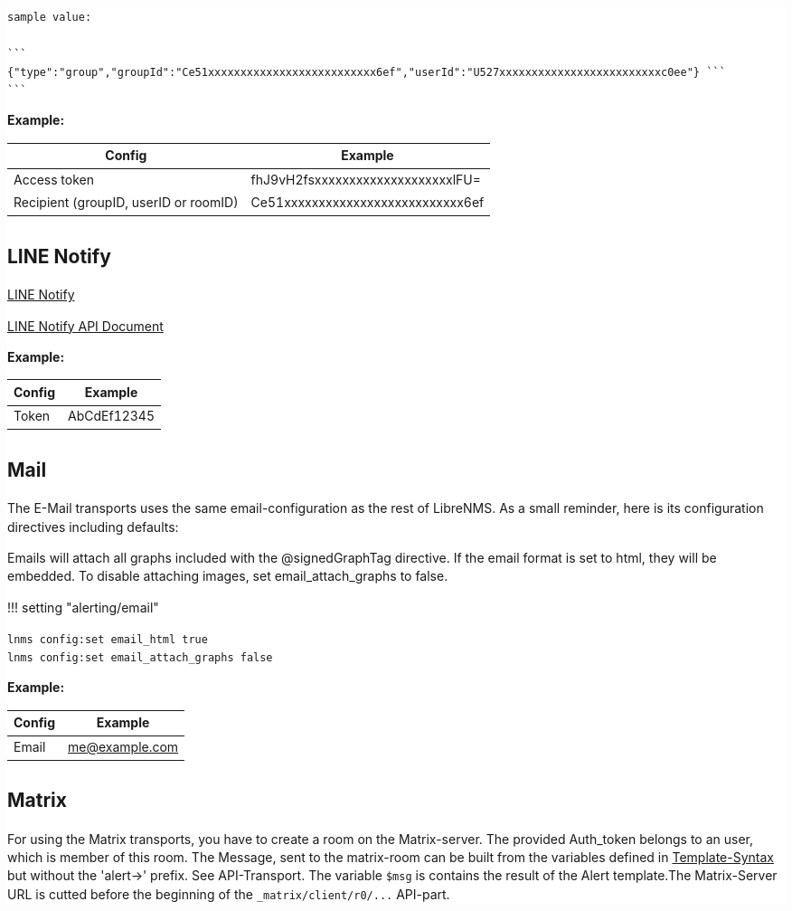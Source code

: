 	sample value:

	```
	{"type":"group","groupId":"Ce51xxxxxxxxxxxxxxxxxxxxxxxxxx6ef","userId":"U527xxxxxxxxxxxxxxxxxxxxxxxxxc0ee"} ```
	```

**Example:**

| Config | Example |
| ------ | ------- |
| Access token | fhJ9vH2fsxxxxxxxxxxxxxxxxxxxxlFU= |
| Recipient (groupID, userID or roomID) | Ce51xxxxxxxxxxxxxxxxxxxxxxxxxx6ef |

## LINE Notify

[LINE Notify](https://notify-bot.line.me/)

[LINE Notify API Document](https://notify-bot.line.me/doc/)

**Example:**

| Config | Example |
| ------ | ------- |
| Token | AbCdEf12345 |

## Mail

The E-Mail transports uses the same email-configuration as the rest of LibreNMS.
As a small reminder, here is its configuration directives including defaults:

Emails will attach all graphs included with the @signedGraphTag directive.
If the email format is set to html, they will be embedded.
To disable attaching images, set email_attach_graphs to false.

!!! setting "alerting/email"
```bash
lnms config:set email_html true
lnms config:set email_attach_graphs false
```

**Example:**

| Config | Example |
| ------ | ------- |
| Email | me@example.com |

## Matrix

For using the Matrix transports, you have to create a room on the Matrix-server.
The provided Auth_token belongs to an user, which is member of this room.
The Message, sent to the matrix-room can be built from the variables defined in
[Template-Syntax](Templates.md#syntax) but without the 'alert->' prefix.
See API-Transport. The variable ``` $msg ``` is contains the result of
the Alert template.The Matrix-Server URL is cutted before the
beginning of the ``_matrix/client/r0/...`` API-part.

